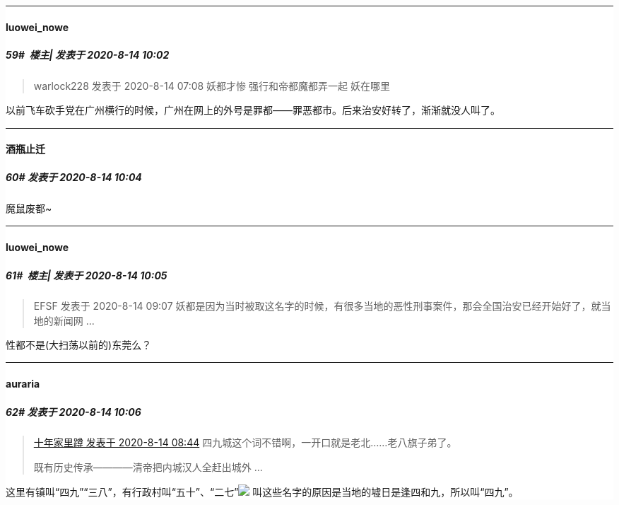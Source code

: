



-----

####  luowei_nowe  
##### 59#         楼主| 发表于 2020-8-14 10:02



<blockquote>warlock228 发表于 2020-8-14 07:08
妖都才惨 强行和帝都魔都弄一起 妖在哪里</blockquote>
以前飞车砍手党在广州横行的时候，广州在网上的外号是罪都——罪恶都市。后来治安好转了，渐渐就没人叫了。







-----

####  酒瓶止迁  
##### 60#       发表于 2020-8-14 10:04




魔鼠废都~







-----

####  luowei_nowe  
##### 61#         楼主| 发表于 2020-8-14 10:05



<blockquote>EFSF 发表于 2020-8-14 09:07
妖都是因为当时被取这名字的时候，有很多当地的恶性刑事案件，那会全国治安已经开始好了，就当地的新闻网 ...</blockquote>
性都不是(大扫荡以前的)东莞么？







-----

####  auraria  
##### 62#       发表于 2020-8-14 10:06



<blockquote><a href="httphttps://bbs.saraba1st.com/2b/forum.php?mod=redirect&amp;goto=findpost&amp;pid=48423798&amp;ptid=1954592" target="_blank">十年家里蹲 发表于 2020-8-14 08:44</a>
四九城这个词不错啊，一开口就是老北……老八旗子弟了。


既有历史传承————清帝把内城汉人全赶出城外 ...</blockquote>
这里有镇叫“四九”“三八”，有行政村叫“五十”、“二七”<img src="https://static.saraba1st.com/image/smiley/face2017/067.png" referrerpolicy="no-referrer">
叫这些名字的原因是当地的墟日是逢四和九，所以叫“四九”。
